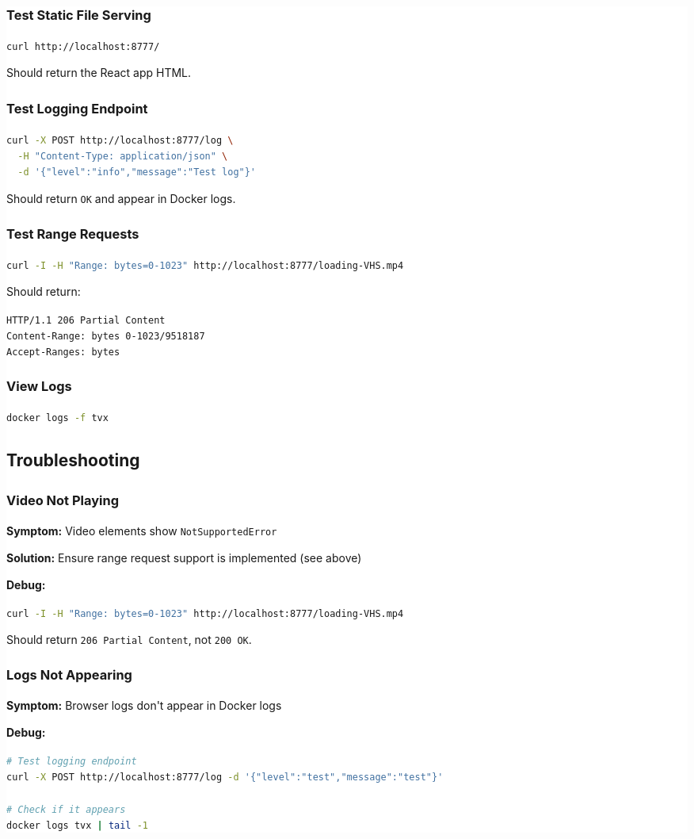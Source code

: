 ### Test Static File Serving

```bash
curl http://localhost:8777/
```

Should return the React app HTML.

### Test Logging Endpoint

```bash
curl -X POST http://localhost:8777/log \
  -H "Content-Type: application/json" \
  -d '{"level":"info","message":"Test log"}'
```

Should return `OK` and appear in Docker logs.

### Test Range Requests

```bash
curl -I -H "Range: bytes=0-1023" http://localhost:8777/loading-VHS.mp4
```

Should return:
```
HTTP/1.1 206 Partial Content
Content-Range: bytes 0-1023/9518187
Accept-Ranges: bytes
```

### View Logs

```bash
docker logs -f tvx
```

## Troubleshooting

### Video Not Playing

**Symptom:** Video elements show `NotSupportedError`

**Solution:** Ensure range request support is implemented (see above)

**Debug:**
```bash
curl -I -H "Range: bytes=0-1023" http://localhost:8777/loading-VHS.mp4
```

Should return `206 Partial Content`, not `200 OK`.

### Logs Not Appearing

**Symptom:** Browser logs don't appear in Docker logs

**Debug:**
```bash
# Test logging endpoint
curl -X POST http://localhost:8777/log -d '{"level":"test","message":"test"}'

# Check if it appears
docker logs tvx | tail -1
```
